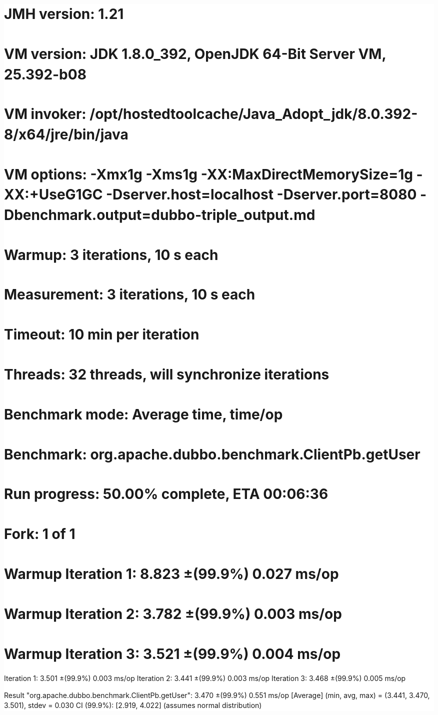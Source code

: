 
# JMH version: 1.21
# VM version: JDK 1.8.0_392, OpenJDK 64-Bit Server VM, 25.392-b08
# VM invoker: /opt/hostedtoolcache/Java_Adopt_jdk/8.0.392-8/x64/jre/bin/java
# VM options: -Xmx1g -Xms1g -XX:MaxDirectMemorySize=1g -XX:+UseG1GC -Dserver.host=localhost -Dserver.port=8080 -Dbenchmark.output=dubbo-triple_output.md
# Warmup: 3 iterations, 10 s each
# Measurement: 3 iterations, 10 s each
# Timeout: 10 min per iteration
# Threads: 32 threads, will synchronize iterations
# Benchmark mode: Average time, time/op
# Benchmark: org.apache.dubbo.benchmark.ClientPb.getUser

# Run progress: 50.00% complete, ETA 00:06:36
# Fork: 1 of 1
# Warmup Iteration   1: 8.823 ±(99.9%) 0.027 ms/op
# Warmup Iteration   2: 3.782 ±(99.9%) 0.003 ms/op
# Warmup Iteration   3: 3.521 ±(99.9%) 0.004 ms/op
Iteration   1: 3.501 ±(99.9%) 0.003 ms/op
Iteration   2: 3.441 ±(99.9%) 0.003 ms/op
Iteration   3: 3.468 ±(99.9%) 0.005 ms/op


Result "org.apache.dubbo.benchmark.ClientPb.getUser":
  3.470 ±(99.9%) 0.551 ms/op [Average]
  (min, avg, max) = (3.441, 3.470, 3.501), stdev = 0.030
  CI (99.9%): [2.919, 4.022] (assumes normal distribution)
